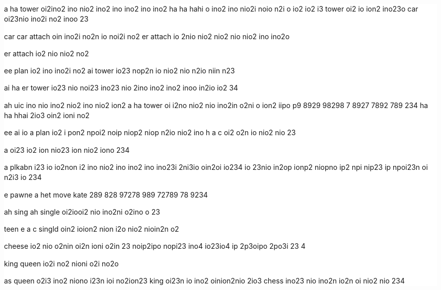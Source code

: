 a
ha tower  oi2ino2 ino nio2 ino2 ino ino2 ino ino2
ha
ha
hahi o ino2 ino nio2i noio n2i o io2 io2 i3  tower oi2 io ion2 ino23o car oi23nio ino2i no2 inoo 23

car
car
   attach  oin ino2i no2n io noi2i no2 
er
  attach io 2nio nio2 nio2 nio nio2 ino ino2o 

er
  attach io2 nio nio2 no2 

ee
  plan io2 ino ino2i no2 
ai                      tower io23 nop2n io nio2 nio n2io niin n23

  ai
ha  er  tower io23 nio noi23 ino23 nio 2ino ino2 ino2 inoo in2io io2 34

ah uic ino nio ino2 nio2 ino nio2 ion2 
a
ha tower oi i2no nio2 nio ino2in o2ni o ion2 iipo p9 8929 98298 7 8927 7892 789 234 
ha
ha
hhai 2io3 oin2 ioni no2 

ee
  ai io a plan io2 i pon2 npoi2 noip niop2 niop n2io nio2 ino
h 
a 
c 
 oi2 o2n io nio2 nio 23

a oi23 io2 ion nio23 ion nio2 iono 234 

a plkabn i23 io io2non i2 ino nio2 ino ino2 ino ino23i 2ni3io oin2oi io234   io 23nio in2op ionp2 niopno ip2 npi nip23 ip npoi23n oi n2i3 io 234 

e   pawne 
a het   move kate 289 828 97278 989 72789 78 9234

ah
  sing 
ah     single oi2iooi2 nio ino2ni o2ino o 23 

teen e
a  c  singld oin2 ioion2 nion i2o nio2 nioin2n  o2 

cheese io2 nio o2nin oi2n ioni o2in 23 noip2ipo nopi23 ino4 io23io4 ip 2p3oipo 2po3i 23 4

king
    queen io2i no2 nioni o2i no2o 

as
  queen o2i3 ino2 niono i23n ioi no2ion23 king oi23n io ino2 oinion2nio 2io3 chess ino23 nio ino2n io2n oi nio2 nio 234 
